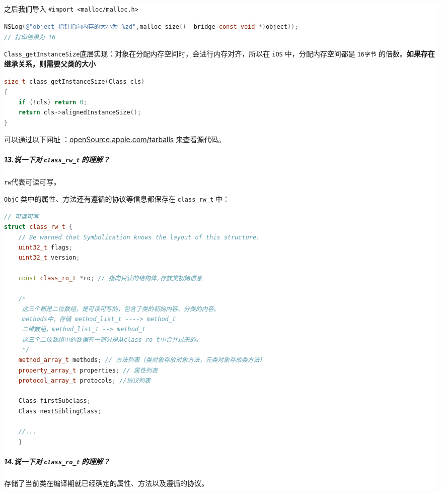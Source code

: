 之后我们导入 `#import <malloc/malloc.h>`

```objective-c
NSLog(@"object 指针指向内存的大小为 %zd",malloc_size((__bridge const void *)object));
// 打印结果为 16
```

`Class_getInstanceSize`底层实现：对象在分配内存空间时，会进行内存对齐，所以在 `iOS` 中，分配内存空间都是 `16字节` 的倍数。**如果存在继承关系，则需要父类的大小**

```c++
size_t class_getInstanceSize(Class cls)
{
    if (!cls) return 0;
    return cls->alignedInstanceSize();
}
```

可以通过以下网址 ：[openSource.apple.com/tarballs](https://github.com/liberalisman/iOS-InterviewQuestion-collection/blob/master/Runtime/openSource.apple.com/tarballs) 来查看源代码。

##### 13.说一下对 `class_rw_t` 的理解？

`rw`代表可读可写。

`ObjC` 类中的属性、方法还有遵循的协议等信息都保存在 `class_rw_t` 中：

```c++
// 可读可写
struct class_rw_t {
    // Be warned that Symbolication knows the layout of this structure.
    uint32_t flags;
    uint32_t version;

    const class_ro_t *ro; // 指向只读的结构体,存放类初始信息

    /*
     这三个都是二位数组，是可读可写的，包含了类的初始内容、分类的内容。
     methods中，存储 method_list_t ----> method_t
     二维数组，method_list_t --> method_t
     这三个二位数组中的数据有一部分是从class_ro_t中合并过来的。
     */
    method_array_t methods; // 方法列表（类对象存放对象方法，元类对象存放类方法）
    property_array_t properties; // 属性列表
    protocol_array_t protocols; //协议列表

    Class firstSubclass;
    Class nextSiblingClass;
    
    //...
    }
```

##### 14.说一下对 `class_ro_t` 的理解？

存储了当前类在编译期就已经确定的属性、方法以及遵循的协议。
